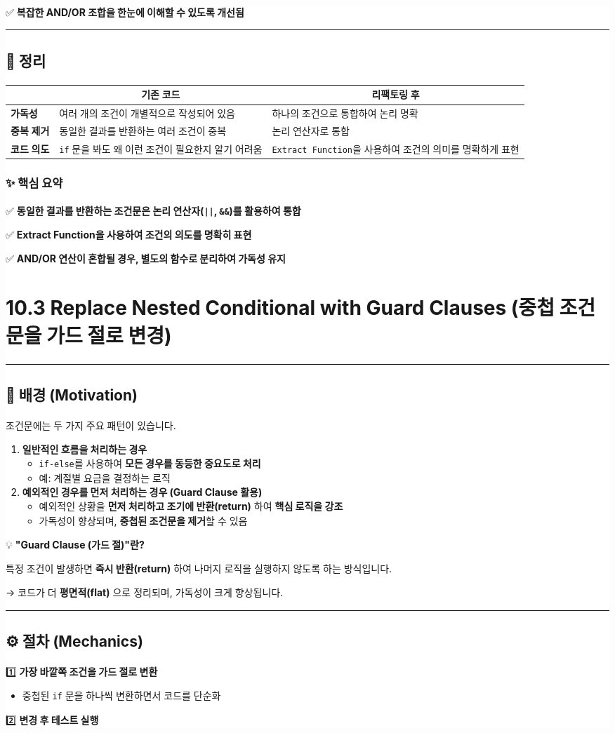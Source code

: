 ✅ **복잡한 AND/OR 조합을 한눈에 이해할 수 있도록 개선됨**

---

## **📌 정리**

|  | 기존 코드 | 리팩토링 후 |
| --- | --- | --- |
| **가독성** | 여러 개의 조건이 개별적으로 작성되어 있음 | 하나의 조건으로 통합하여 논리 명확 |
| **중복 제거** | 동일한 결과를 반환하는 여러 조건이 중복 | 논리 연산자로 통합 |
| **코드 의도** | `if` 문을 봐도 왜 이런 조건이 필요한지 알기 어려움 | `Extract Function`을 사용하여 조건의 의미를 명확하게 표현 |

### **✨ 핵심 요약**

✅ **동일한 결과를 반환하는 조건문은 논리 연산자(`||`, `&&`)를 활용하여 통합**

✅ **Extract Function을 사용하여 조건의 의도를 명확히 표현**

✅ **AND/OR 연산이 혼합될 경우, 별도의 함수로 분리하여 가독성 유지**



# **10.3 Replace Nested Conditional with Guard Clauses (중첩 조건문을 가드 절로 변경)**

---

## **📌 배경 (Motivation)**

조건문에는 두 가지 주요 패턴이 있습니다.

1. **일반적인 흐름을 처리하는 경우**
    - `if-else`를 사용하여 **모든 경우를 동등한 중요도로 처리**
    - 예: 계절별 요금을 결정하는 로직
2. **예외적인 경우를 먼저 처리하는 경우 (Guard Clause 활용)**
    - 예외적인 상황을 **먼저 처리하고 조기에 반환(return)** 하여 **핵심 로직을 강조**
    - 가독성이 향상되며, **중첩된 조건문을 제거**할 수 있음

💡 **"Guard Clause (가드 절)"란?**

특정 조건이 발생하면 **즉시 반환(return)** 하여 나머지 로직을 실행하지 않도록 하는 방식입니다.

→ 코드가 더 **평면적(flat)** 으로 정리되며, 가독성이 크게 향상됩니다.

---

## **⚙️ 절차 (Mechanics)**

1️⃣ **가장 바깥쪽 조건을 가드 절로 변환**

- 중첩된 `if` 문을 하나씩 변환하면서 코드를 단순화

2️⃣ **변경 후 테스트 실행**
